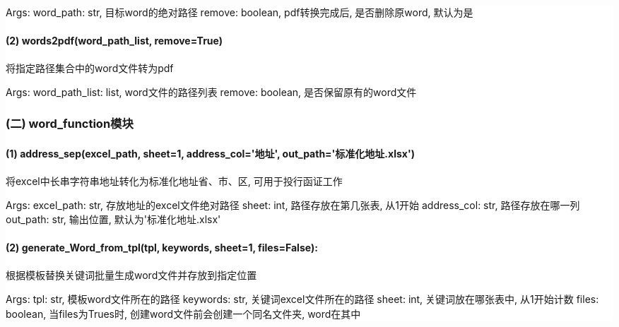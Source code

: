 Args:
       word_path: str, 目标word的绝对路径
       remove: boolean, pdf转换完成后, 是否删除原word, 默认为是

#### (2) words2pdf(word_path_list, remove=True)

将指定路径集合中的word文件转为pdf

Args:
       word_path_list: list, word文件的路径列表
       remove: boolean, 是否保留原有的word文件

### (二) word_function模块

#### (1) address_sep(excel_path, sheet=1, address_col='地址', out_path='标准化地址.xlsx')

将excel中长串字符串地址转化为标准化地址省、市、区, 可用于投行函证工作

Args:
       excel_path: str, 存放地址的excel文件绝对路径
       sheet: int, 路径存放在第几张表, 从1开始
       address_col: str, 路径存放在哪一列
       out_path: str, 输出位置, 默认为'标准化地址.xlsx'

#### (2) generate_Word_from_tpl(tpl, keywords, sheet=1, files=False):

根据模板替换关键词批量生成word文件并存放到指定位置

Args:
       tpl: str, 模板word文件所在的路径
       keywords: str, 关键词excel文件所在的路径
       sheet: int, 关键词放在哪张表中, 从1开始计数
       files: boolean, 当files为Trues时, 创建word文件前会创建一个同名文件夹, word在其中
